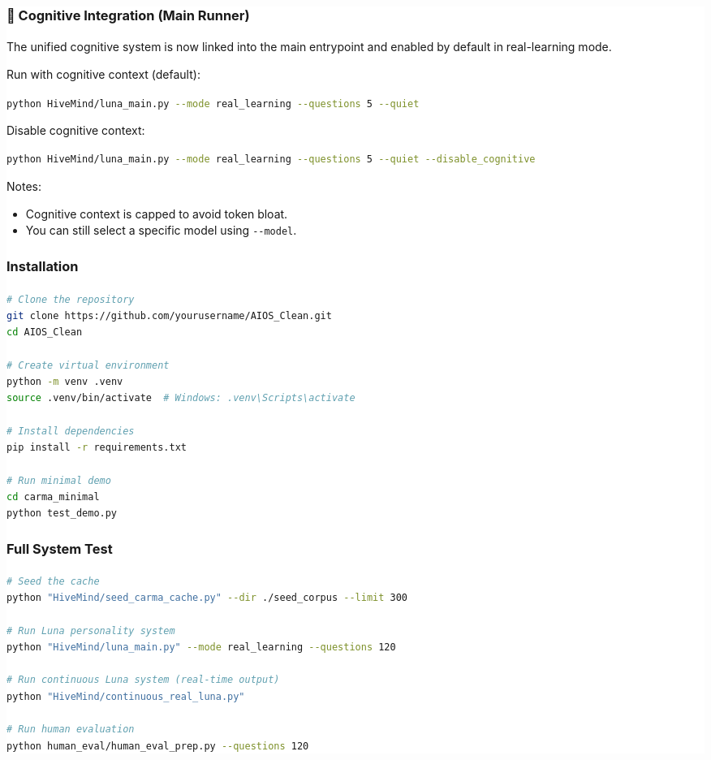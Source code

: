 ### 🧠 Cognitive Integration (Main Runner)

The unified cognitive system is now linked into the main entrypoint and enabled by default in real-learning mode.

Run with cognitive context (default):

```bash
python HiveMind/luna_main.py --mode real_learning --questions 5 --quiet
```

Disable cognitive context:

```bash
python HiveMind/luna_main.py --mode real_learning --questions 5 --quiet --disable_cognitive
```

Notes:
- Cognitive context is capped to avoid token bloat.
- You can still select a specific model using `--model`.

### Installation

```bash
# Clone the repository
git clone https://github.com/yourusername/AIOS_Clean.git
cd AIOS_Clean

# Create virtual environment
python -m venv .venv
source .venv/bin/activate  # Windows: .venv\Scripts\activate

# Install dependencies
pip install -r requirements.txt

# Run minimal demo
cd carma_minimal
python test_demo.py
```

### Full System Test

```bash
# Seed the cache
python "HiveMind/seed_carma_cache.py" --dir ./seed_corpus --limit 300

# Run Luna personality system
python "HiveMind/luna_main.py" --mode real_learning --questions 120

# Run continuous Luna system (real-time output)
python "HiveMind/continuous_real_luna.py"

# Run human evaluation
python human_eval/human_eval_prep.py --questions 120
```

